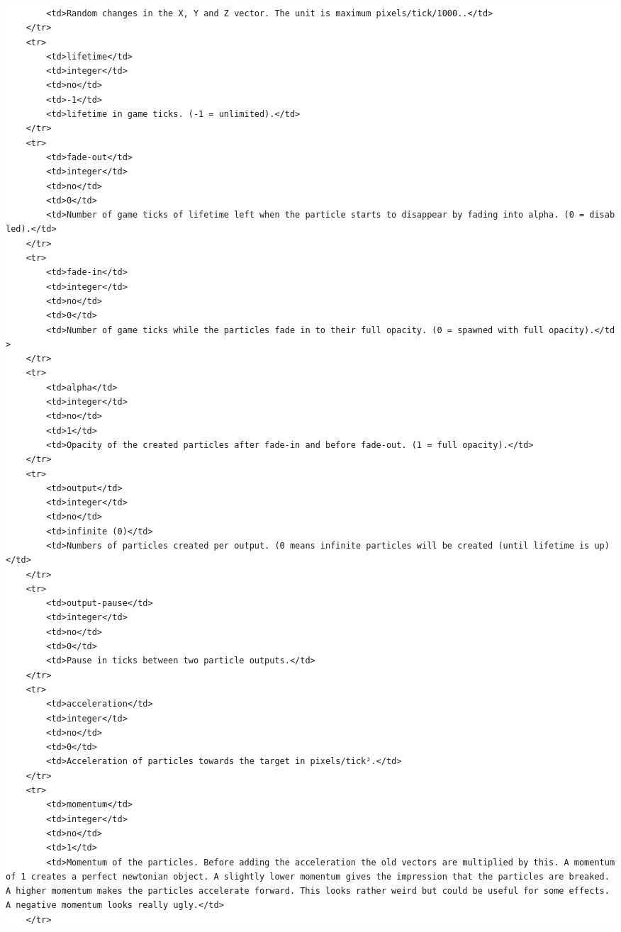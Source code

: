             <td>Random changes in the X, Y and Z vector. The unit is maximum pixels/tick/1000..</td>
        </tr>
        <tr>
            <td>lifetime</td>
            <td>integer</td>
            <td>no</td>
            <td>-1</td>
            <td>lifetime in game ticks. (-1 = unlimited).</td>
        </tr>
        <tr>
            <td>fade-out</td>
            <td>integer</td>
            <td>no</td>
            <td>0</td>
            <td>Number of game ticks of lifetime left when the particle starts to disappear by fading into alpha. (0 = disabled).</td>
        </tr>
        <tr>
            <td>fade-in</td>
            <td>integer</td>
            <td>no</td>
            <td>0</td>
            <td>Number of game ticks while the particles fade in to their full opacity. (0 = spawned with full opacity).</td>
        </tr>
        <tr>
            <td>alpha</td>
            <td>integer</td>
            <td>no</td>
            <td>1</td>
            <td>Opacity of the created particles after fade-in and before fade-out. (1 = full opacity).</td>
        </tr>
        <tr>
            <td>output</td>
            <td>integer</td>
            <td>no</td>
            <td>infinite (0)</td>
            <td>Numbers of particles created per output. (0 means infinite particles will be created (until lifetime is up)</td>
        </tr>
        <tr>
            <td>output-pause</td>
            <td>integer</td>
            <td>no</td>
            <td>0</td>
            <td>Pause in ticks between two particle outputs.</td>
        </tr>
        <tr>
            <td>acceleration</td>
            <td>integer</td>
            <td>no</td>
            <td>0</td>
            <td>Acceleration of particles towards the target in pixels/tick².</td>
        </tr>
        <tr>
            <td>momentum</td>
            <td>integer</td>
            <td>no</td>
            <td>1</td>
            <td>Momentum of the particles. Before adding the acceleration the old vectors are multiplied by this. A momentum of 1 creates a perfect newtonian object. A slightly lower momentum gives the impression that the particles are breaked. A higher momentum makes the particles accelerate forward. This looks rather weird but could be useful for some effects. A negative momentum looks really ugly.</td>
        </tr>